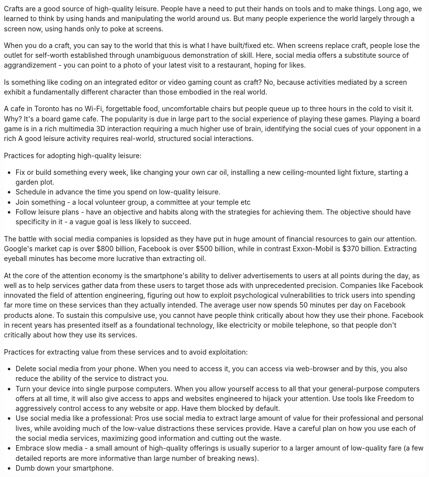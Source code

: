 Crafts are a good source of high-quality leisure.
People have a need to put their hands on tools and to make things.
Long ago, we learned to think by using hands and manipulating the world around us.
But many people experience the world largely through a screen now, using hands only to poke at screens. 

When you do a craft, you can say to the world that this is what I have built/fixed etc.
When screens replace craft, people lose the outlet for self-worth established through unambiguous demonstration of skill.
Here, social media offers a substitute source of aggrandizement - you can point to a photo of your latest visit to a restaurant, hoping for likes.

Is something like coding on an integrated editor or video gaming count as craft?
No, because activities mediated by a screen exhibit a fundamentally different character than those embodied in the real world. 

A cafe in Toronto has no Wi-Fi, forgettable food, uncomfortable chairs but people queue up to three hours in the cold to visit it.
Why?
It's a board game cafe.
The popularity is due in large part to the social experience of playing these games.
Playing a board game is in a rich multimedia 3D interaction requiring a much higher use of brain, identifying the social cues of your opponent in a rich 
A good leisure activity requires real-world, structured social interactions.

Practices for adopting high-quality leisure:
- Fix or build something every week, like changing your own car oil, installing a new ceiling-mounted light fixture, starting a garden plot.
- Schedule in advance the time you spend on low-quality leisure.
- Join something - a local volunteer group, a committee at your temple etc
- Follow leisure plans - have an objective and habits along with the strategies for achieving them. The objective should have specificity in it - a vague goal is less likely to succeed.

The battle with social media companies is lopsided as they have put in huge amount of financial resources to gain our attention. 
Google's market cap is over $800 billion, Facebook is over $500 billion, while in contrast Exxon-Mobil is $370 billion.
Extracting eyeball minutes has become more lucrative than extracting oil.

At the core of the attention economy is the smartphone's ability to deliver advertisements to users at all points during the day, as well as to help services gather data from these users to target those ads with unprecedented precision.
Companies like Facebook innovated the field of attention engineering, figuring out how to exploit psychological vulnerabilities to trick users into spending far more time on these services than they actually intended.
The average user now spends 50 minutes per day on Facebook products alone.
To sustain this compulsive use, you cannot have people think critically about how they use their phone.
Facebook in recent years has presented itself as a foundational technology, like electricity or mobile telephone, so that people don't critically about how they use its services.

Practices for extracting value from these services and to avoid exploitation:
- Delete social media from your phone. When you need to access it, you can access via web-browser and by this, you also reduce the ability of the service to distract you.
- Turn your device into single purpose computers. When you allow yourself access to all that your general-purpose computers offers at all time, it will also give access to apps and websites engineered to hijack your attention. Use tools like Freedom to aggressively control access to any website or app. Have them blocked by default.
- Use social media like a professional: Pros use social media to extract large amount of value for their professional and personal lives, while avoiding much of the low-value distractions these services provide. Have a careful plan on how you use each of the social media services, maximizing good information and cutting out the waste.
- Embrace slow media - a small amount of high-quality offerings is usually superior to a larger amount of low-quality fare (a few detailed reports are more informative than large number of breaking news).
- Dumb down your smartphone.

